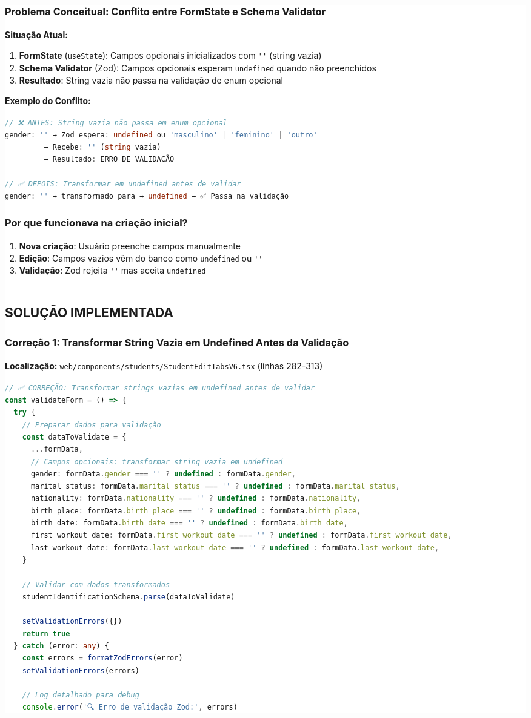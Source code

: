 ### Problema Conceitual: Conflito entre FormState e Schema Validator

**Situação Atual:**
1. **FormState** (`useState`): Campos opcionais inicializados com `''` (string vazia)
2. **Schema Validator** (Zod): Campos opcionais esperam `undefined` quando não preenchidos
3. **Resultado**: String vazia não passa na validação de enum opcional

**Exemplo do Conflito:**

```typescript
// ❌ ANTES: String vazia não passa em enum opcional
gender: '' → Zod espera: undefined ou 'masculino' | 'feminino' | 'outro'
         → Recebe: '' (string vazia)
         → Resultado: ERRO DE VALIDAÇÃO

// ✅ DEPOIS: Transformar em undefined antes de validar
gender: '' → transformado para → undefined → ✅ Passa na validação
```

### Por que funcionava na criação inicial?

1. **Nova criação**: Usuário preenche campos manualmente
2. **Edição**: Campos vazios vêm do banco como `undefined` ou `''`
3. **Validação**: Zod rejeita `''` mas aceita `undefined`

---

## SOLUÇÃO IMPLEMENTADA

### Correção 1: Transformar String Vazia em Undefined Antes da Validação

**Localização:** `web/components/students/StudentEditTabsV6.tsx` (linhas 282-313)

```typescript
// ✅ CORREÇÃO: Transformar strings vazias em undefined antes de validar
const validateForm = () => {
  try {
    // Preparar dados para validação
    const dataToValidate = {
      ...formData,
      // Campos opcionais: transformar string vazia em undefined
      gender: formData.gender === '' ? undefined : formData.gender,
      marital_status: formData.marital_status === '' ? undefined : formData.marital_status,
      nationality: formData.nationality === '' ? undefined : formData.nationality,
      birth_place: formData.birth_place === '' ? undefined : formData.birth_place,
      birth_date: formData.birth_date === '' ? undefined : formData.birth_date,
      first_workout_date: formData.first_workout_date === '' ? undefined : formData.first_workout_date,
      last_workout_date: formData.last_workout_date === '' ? undefined : formData.last_workout_date,
    }
    
    // Validar com dados transformados
    studentIdentificationSchema.parse(dataToValidate)
    
    setValidationErrors({})
    return true
  } catch (error: any) {
    const errors = formatZodErrors(error)
    setValidationErrors(errors)
    
    // Log detalhado para debug
    console.error('🔍 Erro de validação Zod:', errors)
```